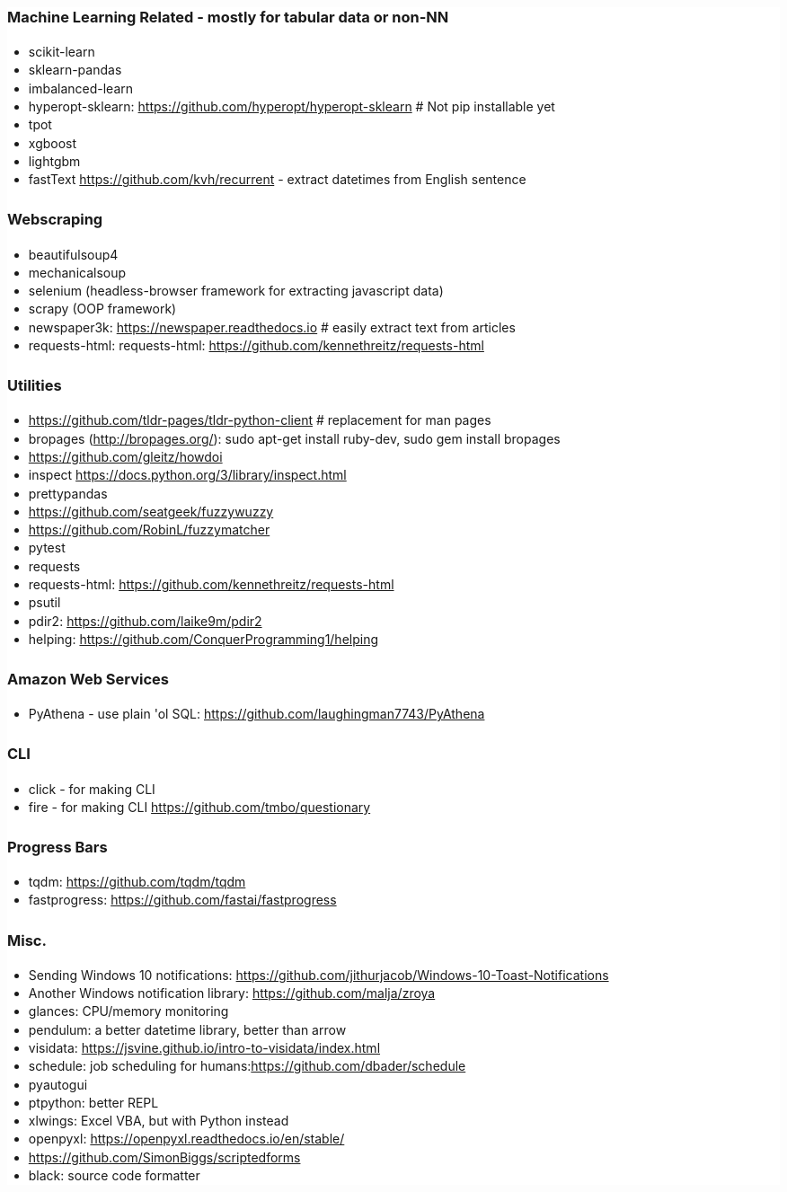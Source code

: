 ### Machine Learning Related - mostly for tabular data or non-NN
   - scikit-learn
   - sklearn-pandas
   - imbalanced-learn
   - hyperopt-sklearn: https://github.com/hyperopt/hyperopt-sklearn # Not pip installable yet
   - tpot
   - xgboost
   - lightgbm
   - fastText
https://github.com/kvh/recurrent  - extract datetimes from English sentence

### Webscraping
   - beautifulsoup4
   - mechanicalsoup
   - selenium (headless-browser framework for extracting javascript data)
   - scrapy (OOP framework)
   - newspaper3k: https://newspaper.readthedocs.io  # easily extract text from articles
   - requests-html: requests-html: https://github.com/kennethreitz/requests-html

### Utilities
   - https://github.com/tldr-pages/tldr-python-client # replacement for man pages
   - bropages (http://bropages.org/): sudo apt-get install ruby-dev, sudo gem install bropages
   - https://github.com/gleitz/howdoi
   - inspect https://docs.python.org/3/library/inspect.html
   - prettypandas
   - https://github.com/seatgeek/fuzzywuzzy
   - https://github.com/RobinL/fuzzymatcher
   - pytest
   - requests
   - requests-html: https://github.com/kennethreitz/requests-html
   - psutil
   - pdir2: https://github.com/laike9m/pdir2
   - helping: https://github.com/ConquerProgramming1/helping

### Amazon Web Services
   - PyAthena - use plain 'ol SQL: https://github.com/laughingman7743/PyAthena

### CLI
   - click - for making CLI
   - fire - for making CLI
https://github.com/tmbo/questionary

### Progress Bars
   - tqdm: https://github.com/tqdm/tqdm
   - fastprogress: https://github.com/fastai/fastprogress

### Misc.
   - Sending Windows 10 notifications: https://github.com/jithurjacob/Windows-10-Toast-Notifications
   - Another Windows notification library: https://github.com/malja/zroya
   - glances: CPU/memory monitoring
   - pendulum: a better datetime library, better than arrow
   - visidata: https://jsvine.github.io/intro-to-visidata/index.html
   - schedule: job scheduling for humans:https://github.com/dbader/schedule
   - pyautogui
   - ptpython: better REPL
   - xlwings: Excel VBA, but with Python instead
   - openpyxl: https://openpyxl.readthedocs.io/en/stable/
   - https://github.com/SimonBiggs/scriptedforms
   - black: source code formatter
